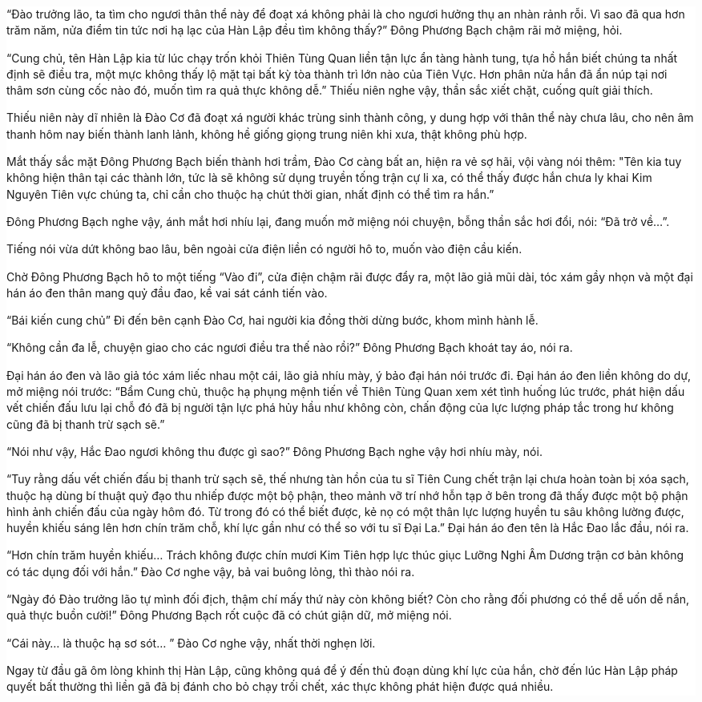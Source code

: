 “Đào trưởng lão, ta tìm cho ngươi thân thể này để đoạt xá không phải là cho ngươi hưởng thụ an nhàn rảnh rỗi. Vì sao đã qua hơn trăm năm, nửa điểm tin tức nơi hạ lạc của Hàn Lập đều tìm không thấy?” Đông Phương Bạch chậm rãi mở miệng, hỏi.

“Cung chủ, tên Hàn Lập kia từ lúc chạy trốn khỏi Thiên Tùng Quan liền tận lực ẩn tàng hành tung, tựa hồ hắn biết chúng ta nhất định sẽ điều tra, một mực không thấy lộ mặt tại bất kỳ tòa thành trì lớn nào của Tiên Vực. Hơn phân nửa hắn đã ẩn núp tại nơi thâm sơn cùng cốc nào đó, muốn tìm ra quả thực không dễ.” Thiếu niên nghe vậy, thần sắc xiết chặt, cuống quít giải thích.

Thiếu niên này dĩ nhiên là Đào Cơ đã đoạt xá người khác trùng sinh thành công, y dung hợp với thân thể này chưa lâu, cho nên âm thanh hôm nay biến thành lanh lảnh, không hề giống giọng trung niên khi xưa, thật không phù hợp.

Mắt thấy sắc mặt Đông Phương Bạch biến thành hơi trầm, Đào Cơ càng bất an, hiện ra vẻ sợ hãi, vội vàng nói thêm: "Tên kia tuy không hiện thân tại các thành lớn, tức là sẽ không sử dụng truyền tống trận cự li xa, có thể thấy được hắn chưa ly khai Kim Nguyên Tiên vực chúng ta, chỉ cần cho thuộc hạ chút thời gian, nhất định có thể tìm ra hắn.”

Đông Phương Bạch nghe vậy, ánh mắt hơi nhíu lại, đang muốn mở miệng nói chuyện, bỗng thần sắc hơi đổi, nói: “Đã trở về…”.

Tiếng nói vừa dứt không bao lâu, bên ngoài cửa điện liền có người hô to, muốn vào điện cầu kiến.

Chờ Đông Phương Bạch hô to một tiếng “Vào đi”, cửa điện chậm rãi được đẩy ra, một lão giả mũi dài, tóc xám gầy nhọn và một đại hán áo đen thân mang quỷ đầu đao, kề vai sát cánh tiến vào.

“Bái kiến cung chủ” Đi đến bên cạnh Đào Cơ, hai người kia đồng thời dừng bước, khom mình hành lễ.

“Không cần đa lễ, chuyện giao cho các ngươi điều tra thế nào rồi?” Đông Phương Bạch khoát tay áo, nói ra.

Đại hán áo đen và lão giả tóc xám liếc nhau một cái, lão giả nhíu mày, ý bảo đại hán nói trước đi. Đại hán áo đen liền không do dự, mở miệng nói trước: “Bẩm Cung chủ, thuộc hạ phụng mệnh tiến về Thiên Tùng Quan xem xét tình huống lúc trước, phát hiện dấu vết chiến đấu lưu lại chỗ đó đã bị người tận lực phá hủy hầu như không còn, chấn động của lực lượng pháp tắc trong hư không cũng đã bị thanh trừ sạch sẽ.”

“Nói như vậy, Hắc Đao ngươi không thu được gì sao?” Đông Phương Bạch nghe vậy hơi nhíu mày, nói.

“Tuy rằng dấu vết chiến đấu bị thanh trừ sạch sẽ, thế nhưng tàn hồn của tu sĩ Tiên Cung chết trận lại chưa hoàn toàn bị xóa sạch, thuộc hạ dùng bí thuật quỷ đạo thu nhiếp được một bộ phận, theo mảnh vỡ trí nhớ hỗn tạp ở bên trong đã thấy được một bộ phận hình ảnh chiến đấu của ngày hôm đó. Từ trong đó có thể biết được, kẻ nọ có một thân lực lượng huyền tu sâu không lường được, huyền khiếu sáng lên hơn chín trăm chỗ, khí lực gần như có thể so với tu sĩ Đại La.” Đại hán áo đen tên là Hắc Đao lắc đầu, nói ra.

“Hơn chín trăm huyền khiếu… Trách không được chín mươi Kim Tiên hợp lực thúc giục Lưỡng Nghi Âm Dương trận cơ bản không có tác dụng đối với hắn.” Đào Cơ nghe vậy, bả vai buông lỏng, thì thào nói ra.

“Ngày đó Đào trưởng lão tự mình đối địch, thậm chí mấy thứ này còn không biết? Còn cho rằng đối phương có thể dễ uốn dễ nắn, quả thực buồn cười!” Đông Phương Bạch rốt cuộc đã có chút giận dữ, mở miệng nói.

“Cái này… là thuộc hạ sơ sót… ” Đào Cơ nghe vậy, nhất thời nghẹn lời.

Ngay từ đầu gã ôm lòng khinh thị Hàn Lập, cũng không quá để ý đến thủ đoạn dùng khí lực của hắn, chờ đến lúc Hàn Lập pháp quyết bất thường thì liền gã đã bị đánh cho bỏ chạy trối chết, xác thực không phát hiện được quá nhiều.
